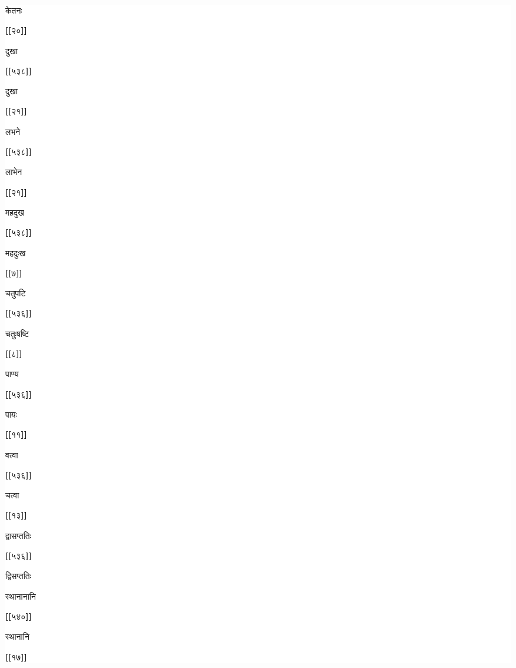 केतनः 

[[२०]]

दुखा 

[[५३८]]

दुखा 

[[२१]]

लभने 

[[५३८]]

लाभेन 

[[२१]]

महदुख 

[[५३८]]

महदुःख 

[[७]]

चतुपटि 

[[५३६]]

चतुःषष्टि 

[[८]]

पाण्य 

[[५३६]]

पायः 

[[११]]

वत्वा 

[[५३६]]

चत्वा 

[[१३]]

द्वासप्ततिः 

[[५३६]]

द्विसप्ततिः 

स्थानानानि 

[[५४०]]

स्थानानि 

[[१७]]

